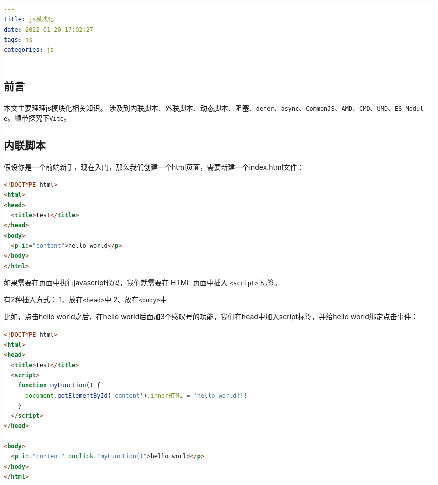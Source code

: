 ```yaml
---
title: js模块化
date: 2022-01-20 17:02:27
tags: js
categories: js
---
```


## 前言

本文主要理理js模块化相关知识。
涉及到内联脚本、外联脚本、动态脚本、阻塞、`defer`、`async`、`CommonJS`、`AMD`、`CMD`、`UMD`、`ES Module`。顺带探究下`Vite`。

## 内联脚本

假设你是一个前端新手，现在入门，那么我们创建一个html页面，需要新建一个index.html文件：

```html
<!DOCTYPE html>
<html>
<head>
  <title>test</title>
</head>
<body>
  <p id="content">hello world</p>
</body>
</html>
```

如果需要在页面中执行javascript代码，我们就需要在 HTML 页面中插入 `<script>` 标签。

有2种插入方式：
1、放在`<head>`中
2、放在`<body>`中

比如，点击hello world之后，在hello world后面加3个感叹号的功能，我们在head中加入script标签，并给hello world绑定点击事件：

```html
<!DOCTYPE html>
<html>
<head>
  <title>test</title>
  <script>
    function myFunction() {
      document.getElementById('content').innerHTML = 'hello world!!!'
    }
  </script>
</head>

<body>
  <p id="content" onclick="myFunction()">hello world</p>
</body>
</html>
```
